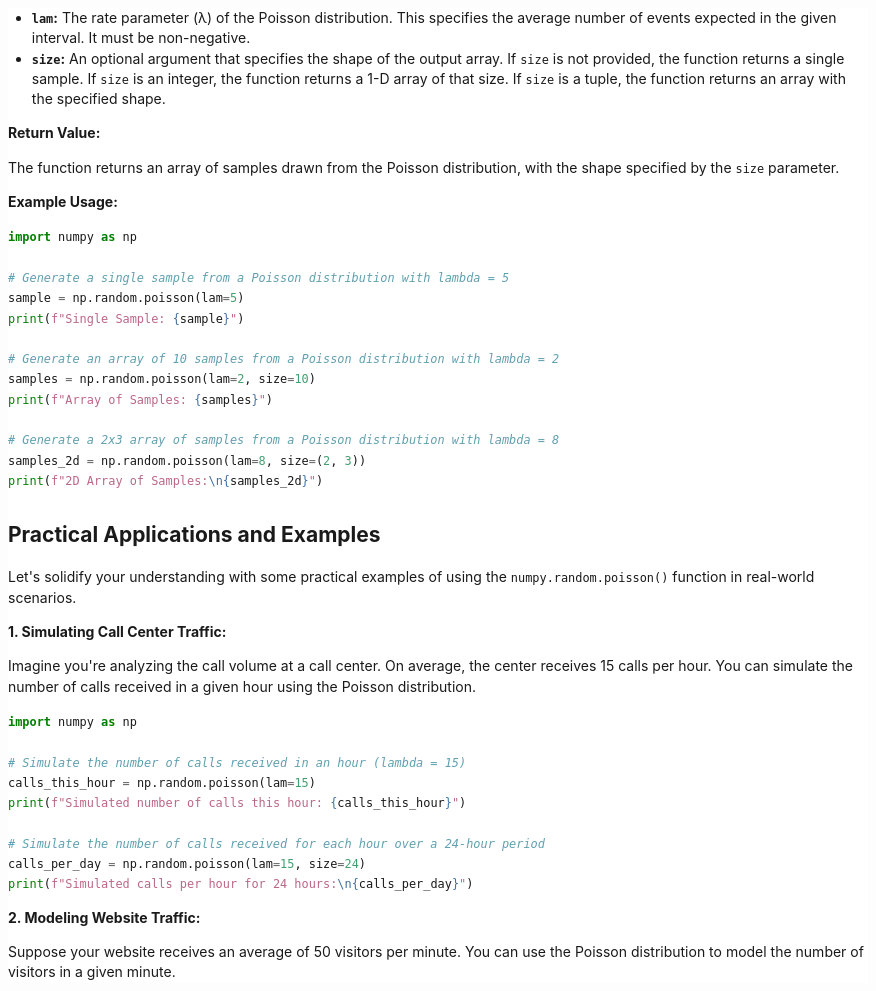 *   **`lam`:** The rate parameter (λ) of the Poisson distribution. This specifies the average number of events expected in the given interval. It must be non-negative.
*   **`size`:** An optional argument that specifies the shape of the output array. If `size` is not provided, the function returns a single sample. If `size` is an integer, the function returns a 1-D array of that size. If `size` is a tuple, the function returns an array with the specified shape.

**Return Value:**

The function returns an array of samples drawn from the Poisson distribution, with the shape specified by the `size` parameter.

**Example Usage:**

```python
import numpy as np

# Generate a single sample from a Poisson distribution with lambda = 5
sample = np.random.poisson(lam=5)
print(f"Single Sample: {sample}")

# Generate an array of 10 samples from a Poisson distribution with lambda = 2
samples = np.random.poisson(lam=2, size=10)
print(f"Array of Samples: {samples}")

# Generate a 2x3 array of samples from a Poisson distribution with lambda = 8
samples_2d = np.random.poisson(lam=8, size=(2, 3))
print(f"2D Array of Samples:\n{samples_2d}")
```

## Practical Applications and Examples

Let's solidify your understanding with some practical examples of using the `numpy.random.poisson()` function in real-world scenarios.

**1. Simulating Call Center Traffic:**

Imagine you're analyzing the call volume at a call center. On average, the center receives 15 calls per hour. You can simulate the number of calls received in a given hour using the Poisson distribution.

```python
import numpy as np

# Simulate the number of calls received in an hour (lambda = 15)
calls_this_hour = np.random.poisson(lam=15)
print(f"Simulated number of calls this hour: {calls_this_hour}")

# Simulate the number of calls received for each hour over a 24-hour period
calls_per_day = np.random.poisson(lam=15, size=24)
print(f"Simulated calls per hour for 24 hours:\n{calls_per_day}")
```

**2. Modeling Website Traffic:**

Suppose your website receives an average of 50 visitors per minute. You can use the Poisson distribution to model the number of visitors in a given minute.

